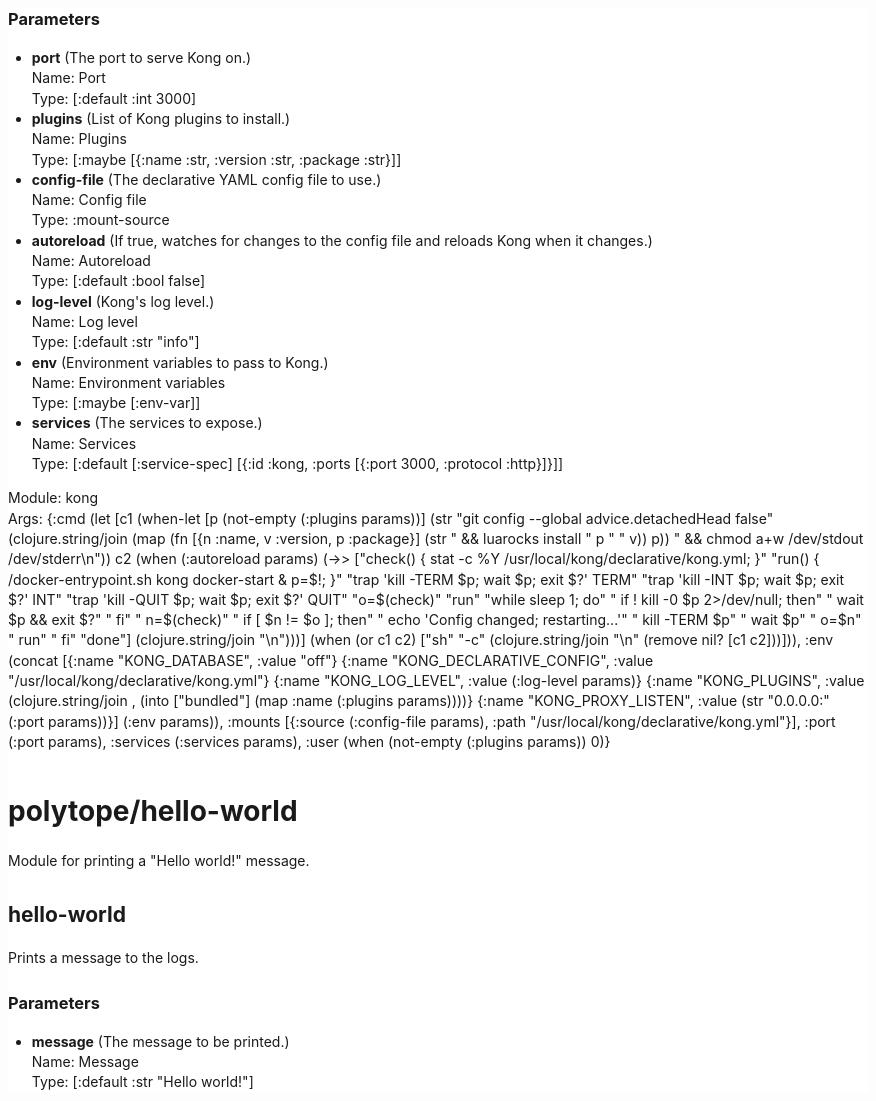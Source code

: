 ### Parameters
- **port** (The port to serve Kong on.)  
  Name: Port  
  Type: [:default :int 3000]
- **plugins** (List of Kong plugins to install.)  
  Name: Plugins  
  Type: [:maybe [{:name :str, :version :str, :package :str}]]
- **config-file** (The declarative YAML config file to use.)  
  Name: Config file  
  Type: :mount-source
- **autoreload** (If true, watches for changes to the config file and reloads Kong when it changes.)  
  Name: Autoreload  
  Type: [:default :bool false]
- **log-level** (Kong's log level.)  
  Name: Log level  
  Type: [:default :str "info"]
- **env** (Environment variables to pass to Kong.)  
  Name: Environment variables  
  Type: [:maybe [:env-var]]
- **services** (The services to expose.)  
  Name: Services  
  Type: [:default [:service-spec] [{:id :kong, :ports [{:port 3000, :protocol :http}]}]]

Module: kong  
Args: {:cmd (let [c1 (when-let [p (not-empty (:plugins params))] (str "git config --global advice.detachedHead false" (clojure.string/join (map (fn [{n :name, v :version, p :package}] (str " && luarocks install " p " " v)) p)) " && chmod a+w /dev/stdout /dev/stderr\n")) c2 (when (:autoreload params) (->> ["check() { stat -c %Y /usr/local/kong/declarative/kong.yml; }" "run() { /docker-entrypoint.sh kong docker-start & p=$!; }" "trap 'kill -TERM $p; wait $p; exit $?' TERM" "trap 'kill -INT $p; wait $p; exit $?' INT" "trap 'kill -QUIT $p; wait $p; exit $?' QUIT" "o=$(check)" "run" "while sleep 1; do" "  if ! kill -0 $p 2>/dev/null; then" "    wait $p && exit $?" "  fi" "  n=$(check)" "  if [ $n != $o ]; then" "    echo 'Config changed; restarting...'" "    kill -TERM $p" "    wait $p" "    o=$n" "    run" "  fi" "done"] (clojure.string/join "\n")))] (when (or c1 c2) ["sh" "-c" (clojure.string/join "\n" (remove nil? [c1 c2]))])), :env (concat [{:name "KONG_DATABASE", :value "off"} {:name "KONG_DECLARATIVE_CONFIG", :value "/usr/local/kong/declarative/kong.yml"} {:name "KONG_LOG_LEVEL", :value (:log-level params)} {:name "KONG_PLUGINS", :value (clojure.string/join \, (into ["bundled"] (map :name (:plugins params))))} {:name "KONG_PROXY_LISTEN", :value (str "0.0.0.0:" (:port params))}] (:env params)), :mounts [{:source (:config-file params), :path "/usr/local/kong/declarative/kong.yml"}], :port (:port params), :services (:services params), :user (when (not-empty (:plugins params)) 0)}

# polytope/hello-world
Module for printing a "Hello world!" message.

## hello-world
Prints a message to the logs.

### Parameters
- **message** (The message to be printed.)  
  Name: Message  
  Type: [:default :str "Hello world!"]
